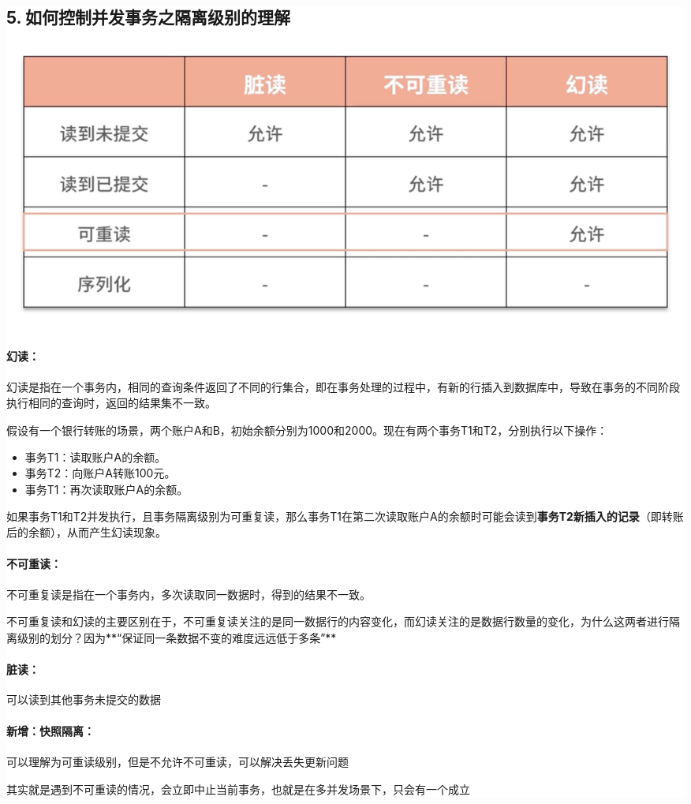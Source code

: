 

## 5. 如何控制并发事务之隔离级别的理解

![image-20240712154525804](第二周问答.assets/image-20240712154525804.png)



#### 幻读：

幻读是指在一个事务内，相同的查询条件返回了不同的行集合，即在事务处理的过程中，有新的行插入到数据库中，导致在事务的不同阶段执行相同的查询时，返回的结果集不一致。

假设有一个银行转账的场景，两个账户A和B，初始余额分别为1000和2000。现在有两个事务T1和T2，分别执行以下操作：

- 事务T1：读取账户A的余额。
- 事务T2：向账户A转账100元。
- 事务T1：再次读取账户A的余额。

如果事务T1和T2并发执行，且事务隔离级别为可重复读，那么事务T1在第二次读取账户A的余额时可能会读到**事务T2新插入的记录**（即转账后的余额），从而产生幻读现象。

#### 不可重读：

不可重复读是指在一个事务内，多次读取同一数据时，得到的结果不一致。





不可重复读和幻读的主要区别在于，不可重复读关注的是同一数据行的内容变化，而幻读关注的是数据行数量的变化，为什么这两者进行隔离级别的划分？因为**“保证同一条数据不变的难度远远低于多条”**

#### 脏读：

可以读到其他事务未提交的数据



#### 新增：快照隔离：

可以理解为可重读级别，但是不允许不可重读，可以解决丢失更新问题

其实就是遇到不可重读的情况，会立即中止当前事务，也就是在多并发场景下，只会有一个成立
